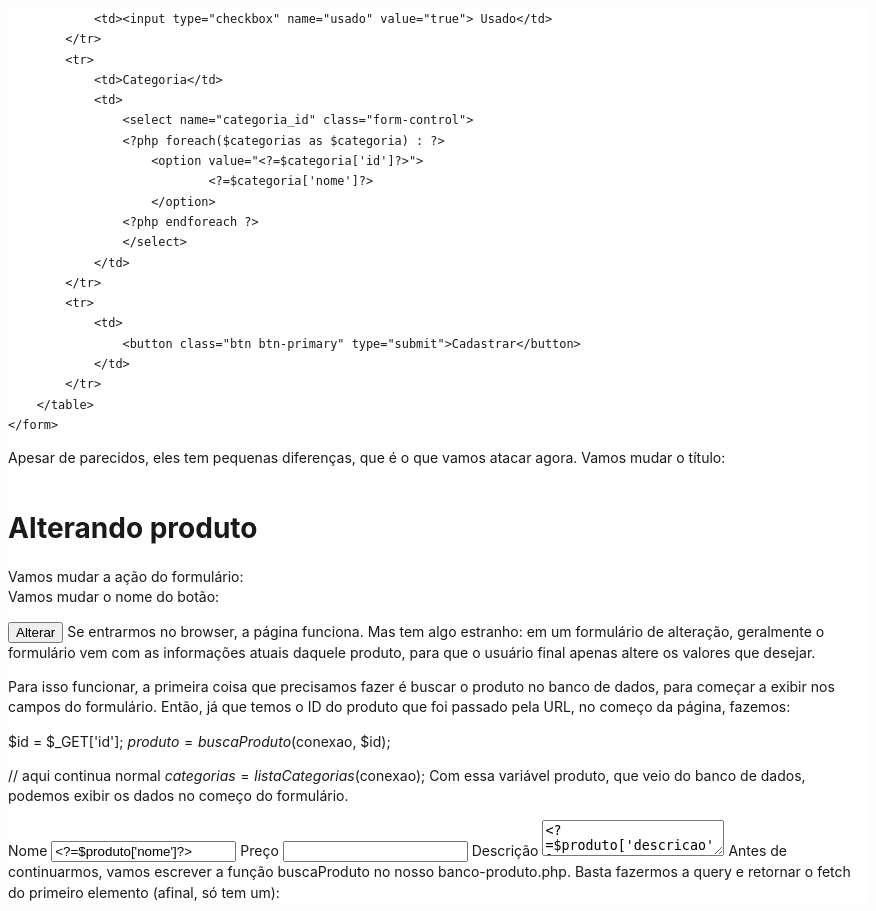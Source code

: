                 <td><input type="checkbox" name="usado" value="true"> Usado</td>
            </tr>
            <tr>
                <td>Categoria</td>
                <td>
                    <select name="categoria_id" class="form-control">
                    <?php foreach($categorias as $categoria) : ?>
                        <option value="<?=$categoria['id']?>">
                                <?=$categoria['nome']?>
                        </option>
                    <?php endforeach ?>
                    </select>
                </td>
            </tr>
            <tr>
                <td>
                    <button class="btn btn-primary" type="submit">Cadastrar</button>
                </td>
            </tr>
        </table>
    </form>
<?php include("rodape.php"); ?>
Apesar de parecidos, eles tem pequenas diferenças, que é o que vamos atacar agora. Vamos mudar o título:

<h1>Alterando produto</h1>
Vamos mudar a ação do formulário:

<form action="altera-produto.php" method="post">
Vamos mudar o nome do botão:

<button class="btn btn-primary" type="submit">Alterar</button>
Se entrarmos no browser, a página funciona. Mas tem algo estranho: em um formulário de alteração, geralmente o formulário vem com as informações atuais daquele produto, para que o usuário final apenas altere os valores que desejar.

Para isso funcionar, a primeira coisa que precisamos fazer é buscar o produto no banco de dados, para começar a exibir nos campos do formulário. Então, já que temos o ID do produto que foi passado pela URL, no começo da página, fazemos:

$id = $_GET['id'];
$produto = buscaProduto($conexao, $id);

// aqui continua normal
$categorias = listaCategorias($conexao);
Com essa variável produto, que veio do banco de dados, podemos exibir os dados no começo do formulário.

<tr>
    <td>Nome</td>
    <td> <input class="form-control" type="text" name="nome" value="<?=$produto['nome']?>"></td>
</tr>
<tr>
    <td>Preço</td>
    <td><input  class="form-control" type="number" name="preco" value="<?=$produto['preco']?>"></td>
</tr>
<tr>
    <td>Descrição</td>
    <td><textarea class="form-control" name="descricao"><?=$produto['descricao']?></textarea></td>
</tr>
Antes de continuarmos, vamos escrever a função buscaProduto no nosso banco-produto.php. Basta fazermos a query e retornar o fetch do primeiro elemento (afinal, só tem um):
